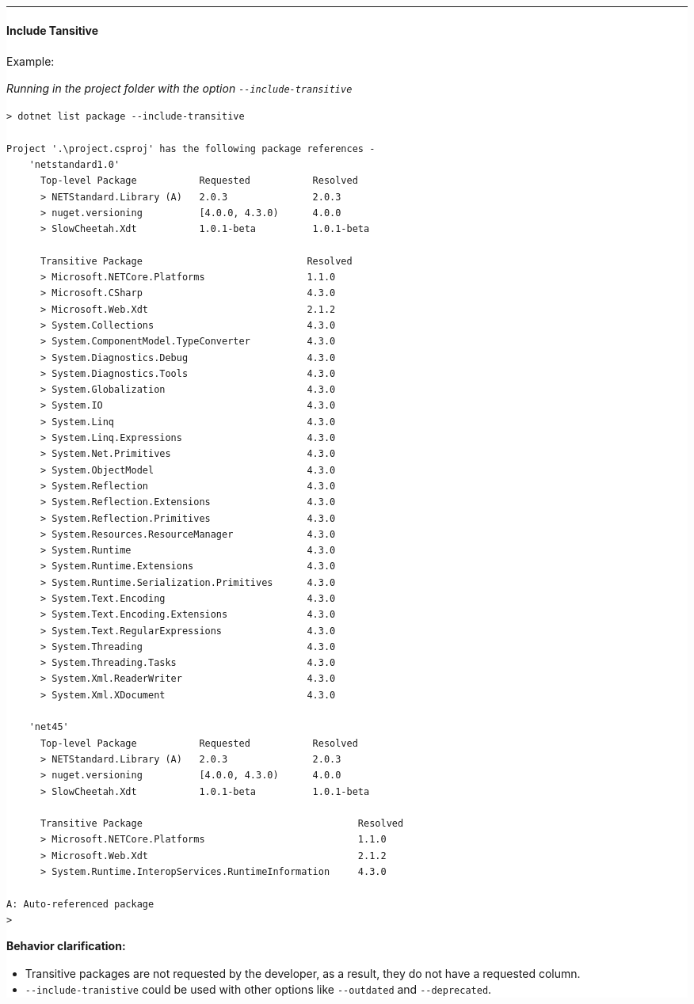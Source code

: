 ___

#### Include Tansitive

Example:

_Running in the project folder with the option `--include-transitive`_
```
> dotnet list package --include-transitive

Project '.\project.csproj' has the following package references -
    'netstandard1.0'
      Top-level Package           Requested           Resolved
      > NETStandard.Library (A)   2.0.3               2.0.3
      > nuget.versioning          [4.0.0, 4.3.0)      4.0.0
      > SlowCheetah.Xdt           1.0.1-beta          1.0.1-beta

      Transitive Package                             Resolved
      > Microsoft.NETCore.Platforms                  1.1.0
      > Microsoft.CSharp                             4.3.0
      > Microsoft.Web.Xdt                            2.1.2
      > System.Collections                           4.3.0
      > System.ComponentModel.TypeConverter          4.3.0
      > System.Diagnostics.Debug                     4.3.0
      > System.Diagnostics.Tools                     4.3.0
      > System.Globalization                         4.3.0
      > System.IO                                    4.3.0
      > System.Linq                                  4.3.0
      > System.Linq.Expressions                      4.3.0
      > System.Net.Primitives                        4.3.0
      > System.ObjectModel                           4.3.0
      > System.Reflection                            4.3.0
      > System.Reflection.Extensions                 4.3.0
      > System.Reflection.Primitives                 4.3.0
      > System.Resources.ResourceManager             4.3.0
      > System.Runtime                               4.3.0
      > System.Runtime.Extensions                    4.3.0
      > System.Runtime.Serialization.Primitives      4.3.0
      > System.Text.Encoding                         4.3.0
      > System.Text.Encoding.Extensions              4.3.0
      > System.Text.RegularExpressions               4.3.0
      > System.Threading                             4.3.0
      > System.Threading.Tasks                       4.3.0
      > System.Xml.ReaderWriter                      4.3.0
      > System.Xml.XDocument                         4.3.0

    'net45'
      Top-level Package           Requested           Resolved
      > NETStandard.Library (A)   2.0.3               2.0.3
      > nuget.versioning          [4.0.0, 4.3.0)      4.0.0
      > SlowCheetah.Xdt           1.0.1-beta          1.0.1-beta

      Transitive Package                                      Resolved
      > Microsoft.NETCore.Platforms                           1.1.0
      > Microsoft.Web.Xdt                                     2.1.2
      > System.Runtime.InteropServices.RuntimeInformation     4.3.0

A: Auto-referenced package
>
```
__Behavior clarification:__
- Transitive packages are not requested by the developer, as a result, they do not have a requested column.
- `--include-tranistive` could be used with other options like `--outdated` and `--deprecated`.